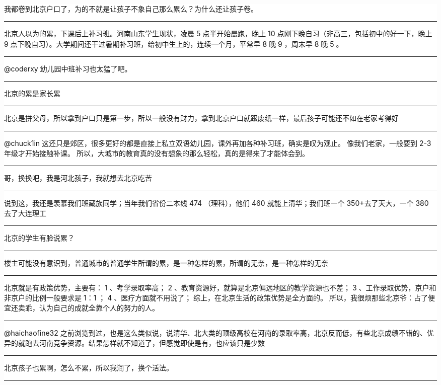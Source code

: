 我都卷到北京户口了，为的不就是让孩子不象自己那么累么？为什么还让孩子卷。

---------------------------------------------------

北京人以为的累，下课后上补习班。河南山东学生现状，凌晨 5 点半开始晨跑，晚上 10 点刚下晚自习（非高三，包括初中的好一下，晚上 9 点下晚自习）。大学期间还干过暑期补习班，给初中生上的，连续一个月，平常早 8 晚 9 ，周末早 8 晚 5 。

---------------------------------------------------

@coderxy 幼儿园中班补习也太猛了吧。

---------------------------------------------------

北京的累是家长累

---------------------------------------------------

北京是拼父母，所以拿到户口只是第一步，所以一般没有财力，拿到北京户口就跟废纸一样，最后孩子可能还不如在老家考得好

---------------------------------------------------

@chuck1in 这还只是郊区，很多更好的都是直接上私立双语幼儿园，课外再加各种补习班，确实是叹为观止。  像我们老家，一般要到 2-3 年级才开始接触补课。  所以，大城市的教育真的没有想象的那么轻松，真的是得来了才能体会到。

---------------------------------------------------

哥，换换吧，我是河北孩子，我就想去北京吃苦

---------------------------------------------------

说到这，我还是羡慕我们班藏族同学；当年我们省份二本线 474 （理科），他们 460 就能上清华；我们班一个 350+去了天大，一个 380 去了大连理工

---------------------------------------------------

北京的学生有脸说累？

---------------------------------------------------

楼主可能没有意识到，普通城市的普通学生所谓的累，是一种怎样的累，所谓的无奈，是一种怎样的无奈

---------------------------------------------------

北京就是有政策优势，主要有：
1 、考学录取率高；
2 、教育资源好，就算是北京偏远地区的教学资源也不差；
3 、工作录取优势，京户和非京户的比例一般要求是 1：1 ；
4 、医疗方面就不用说了；
综上，在北京生活的政策优势是全方面的。
所以，我很烦那些北京爷：占了便宜还卖乖，认为自己的成就全靠个人的努力的人。

---------------------------------------------------

@haichaofine32  之前浏览到过，也是这么类似说，说清华、北大类的顶级高校在河南的录取率高，北京反而低，有些北京成绩不错的、优异的就跑去河南竞争资源。结果怎样就不知道了，但感觉即使是有，也应该只是少数

---------------------------------------------------

北京孩子也累啊，怎么不累，所以我润了，换个活法。

---------------------------------------------------

